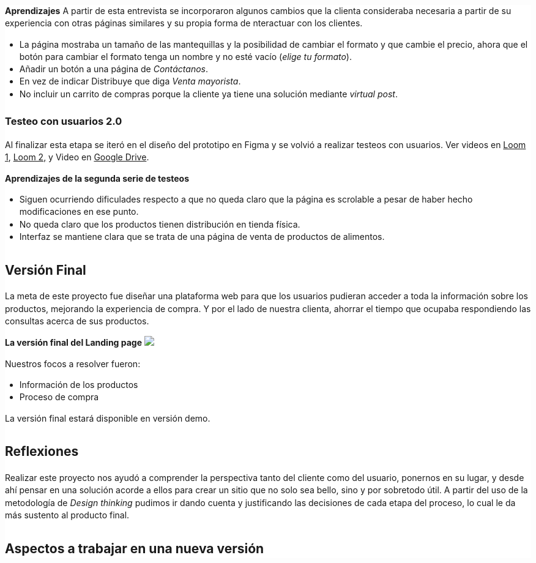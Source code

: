 

**Aprendizajes**
A partir de esta entrevista se incorporaron algunos cambios que la clienta consideraba necesaria a partir de su experiencia con otras páginas similares y su propia forma de nteractuar con los clientes.
* La página mostraba un tamaño de las mantequillas y la posibilidad de cambiar el formato y que cambie el precio, ahora que el botón para cambiar el formato tenga un nombre y no esté vacío (*elige tu formato*).
* Añadir un botón a una página de *Contáctanos*.
* En vez de indicar Distribuye que diga *Venta mayorista*.
* No incluir un carrito de compras porque la cliente ya tiene una solución mediante *virtual post*.


### Testeo con usuarios 2.0
Al finalizar esta etapa se iteró en el diseño del prototipo en Figma y se volvió a realizar testeos con usuarios.
Ver videos en [Loom 1](https://www.useloom.com/share/b2d91363371a4af39619ac00bb9b19ad), [Loom 2,](https://www.useloom.com/share/4513e21e934346f1995ab29eb185add4 ) y Video en [Google Drive](https://drive.google.com/open?id=1EjqOq1tfc9_019_wUjxG-Fb-qvrrsDme).


**Aprendizajes de la segunda serie de testeos**
- Siguen ocurriendo dificulades respecto a que no queda claro que la página es scrolable a pesar de haber hecho modificaciones en ese punto.
- No queda claro que los productos tienen distribución en tienda física.
- Interfaz se mantiene clara que se trata de una página de venta de productos de alimentos.



## Versión Final
La meta de este proyecto fue diseñar una plataforma web para que los usuarios pudieran acceder a toda la información sobre los productos, mejorando la experiencia de compra. Y por el lado de nuestra clienta, ahorrar el tiempo que ocupaba respondiendo las consultas acerca de sus productos.

**La versión final del Landing page**
![](https://i.imgur.com/iBNR7Hm.jpg)


Nuestros focos a resolver fueron:
* Información de los productos
* Proceso de compra


La versión final estará disponible en versión demo.

## Reflexiones
Realizar este proyecto nos ayudó a comprender la perspectiva tanto del cliente como del usuario, ponernos en su lugar, y desde ahí pensar en una solución acorde a ellos para crear un sitio que no solo sea bello, sino y por sobretodo útil.  A partir del uso de la metodología de *Design thinking* pudimos ir dando cuenta y justificando las decisiones de cada etapa del proceso, lo cual le da más sustento al producto final.


## Aspectos a trabajar en una nueva versión
